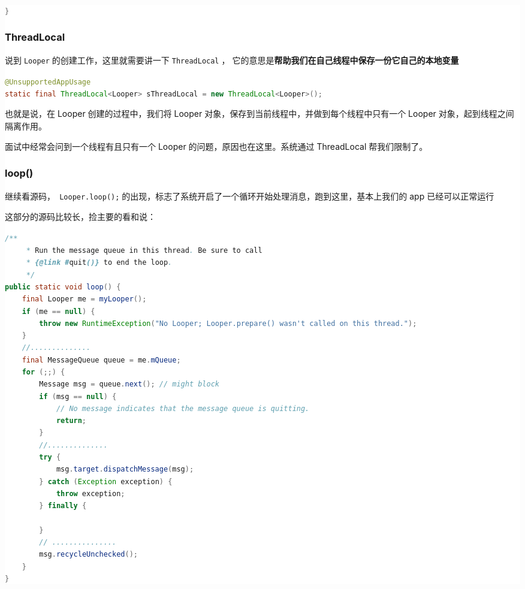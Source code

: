 ```java
}
```

### ThreadLocal

说到 `Looper` 的创建工作，这里就需要讲一下 `ThreadLocal` ， 它的意思是**帮助我们在自己线程中保存一份它自己的本地变量**

```java
@UnsupportedAppUsage
static final ThreadLocal<Looper> sThreadLocal = new ThreadLocal<Looper>();
```

也就是说，在 Looper 创建的过程中，我们将 Looper 对象，保存到当前线程中，并做到每个线程中只有一个 Looper 对象，起到线程之间隔离作用。

面试中经常会问到一个线程有且只有一个 Looper 的问题，原因也在这里。系统通过 ThreadLocal 帮我们限制了。

### loop()

继续看源码，` Looper.loop();` 的出现，标志了系统开启了一个循环开始处理消息，跑到这里，基本上我们的 app 已经可以正常运行

这部分的源码比较长，捡主要的看和说：

```java
/**
     * Run the message queue in this thread. Be sure to call
     * {@link #quit()} to end the loop.
     */
public static void loop() {
    final Looper me = myLooper();
    if (me == null) {
        throw new RuntimeException("No Looper; Looper.prepare() wasn't called on this thread.");
    }
    //..............
    final MessageQueue queue = me.mQueue;
    for (;;) {
        Message msg = queue.next(); // might block
        if (msg == null) {
            // No message indicates that the message queue is quitting.
            return;
        }
        //..............
        try {
            msg.target.dispatchMessage(msg);
        } catch (Exception exception) {
            throw exception;
        } finally {
          
        }
        // ...............
        msg.recycleUnchecked();
    }
}
```
